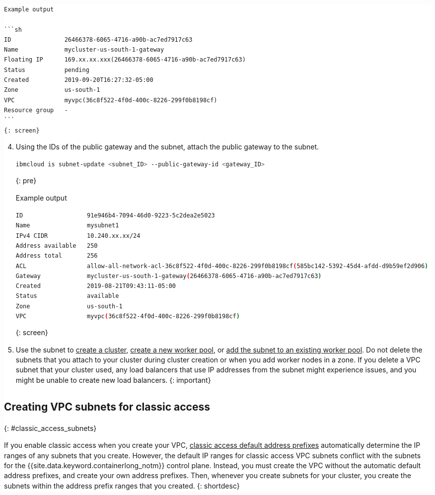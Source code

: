     Example output

    ```sh
    ID               26466378-6065-4716-a90b-ac7ed7917c63
    Name             mycluster-us-south-1-gateway
    Floating IP      169.xx.xx.xxx(26466378-6065-4716-a90b-ac7ed7917c63)
    Status           pending
    Created          2019-09-20T16:27:32-05:00
    Zone             us-south-1
    VPC              myvpc(36c8f522-4f0d-400c-8226-299f0b8198cf)
    Resource group   -
    ```
    {: screen}

4. Using the IDs of the public gateway and the subnet, attach the public gateway to the subnet.
    ```sh
    ibmcloud is subnet-update <subnet_ID> --public-gateway-id <gateway_ID>
    ```
    {: pre}

    Example output

    ```sh
    ID                  91e946b4-7094-46d0-9223-5c2dea2e5023
    Name                mysubnet1
    IPv4 CIDR           10.240.xx.xx/24
    Address available   250
    Address total       256
    ACL                 allow-all-network-acl-36c8f522-4f0d-400c-8226-299f0b8198cf(585bc142-5392-45d4-afdd-d9b59ef2d906)
    Gateway             mycluster-us-south-1-gateway(26466378-6065-4716-a90b-ac7ed7917c63)
    Created             2019-08-21T09:43:11-05:00
    Status              available
    Zone                us-south-1
    VPC                 myvpc(36c8f522-4f0d-400c-8226-299f0b8198cf)
    ```
    {: screen}


5. Use the subnet to [create a cluster](/docs/containers?topic=containers-cluster-create-vpc-gen2&interface=ui), [create a new worker pool](/docs/containers?topic=containers-add-workers-vpc#vpc_add_pool), or [add the subnet to an existing worker pool](/docs/containers?topic=containers-add-workers-vpc#vpc_add_zone).
    Do not delete the subnets that you attach to your cluster during cluster creation or when you add worker nodes in a zone. If you delete a VPC subnet that your cluster used, any load balancers that use IP addresses from the subnet might experience issues, and you might be unable to create new load balancers.
    {: important}


## Creating VPC subnets for classic access
{: #classic_access_subnets}

If you enable classic access when you create your VPC, [classic access default address prefixes](/docs/vpc?topic=vpc-setting-up-access-to-classic-infrastructure#classic-access-default-address-prefixes) automatically determine the IP ranges of any subnets that you create. However, the default IP ranges for classic access VPC subnets conflict with the subnets for the {{site.data.keyword.containerlong_notm}} control plane. Instead, you must create the VPC without the automatic default address prefixes, and create your own address prefixes. Then, whenever you create subnets for your cluster, you create the subnets within the address prefix ranges that you created.
{: shortdesc}
